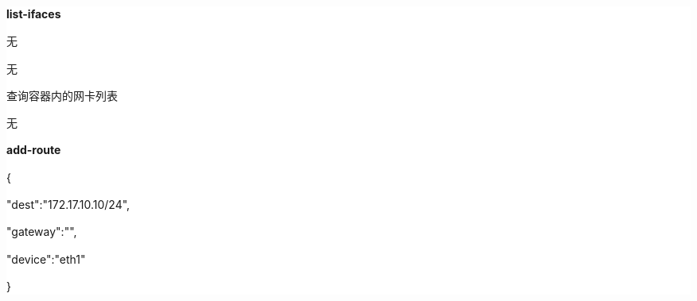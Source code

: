 <tr id="zh-cn_topic_0182220026_zh-cn_topic_0176326774_zh-cn_topic_0144414542_zh-cn_topic_0117295236_zh-cn_topic_0058941414_row4639626111319"><td class="cellrowborder" headers="mcps1.2.7.1.1" valign="top"><p id="zh-cn_topic_0182220026_zh-cn_topic_0176326774_zh-cn_topic_0144414542_zh-cn_topic_0117295236_zh-cn_topic_0058941414_p964014261131"><a name="zh-cn_topic_0182220026_zh-cn_topic_0176326774_zh-cn_topic_0144414542_zh-cn_topic_0117295236_zh-cn_topic_0058941414_p964014261131"></a><a name="zh-cn_topic_0182220026_zh-cn_topic_0176326774_zh-cn_topic_0144414542_zh-cn_topic_0117295236_zh-cn_topic_0058941414_p964014261131"></a><strong id="zh-cn_topic_0182220026_zh-cn_topic_0176326774_zh-cn_topic_0144414542_b16379102719112"><a name="zh-cn_topic_0182220026_zh-cn_topic_0176326774_zh-cn_topic_0144414542_b16379102719112"></a><a name="zh-cn_topic_0182220026_zh-cn_topic_0176326774_zh-cn_topic_0144414542_b16379102719112"></a>list-ifaces</strong></p>
</td>
<td class="cellrowborder" headers="mcps1.2.7.1.2" valign="top"><p id="zh-cn_topic_0182220026_zh-cn_topic_0176326774_zh-cn_topic_0144414542_p16285152541713"><a name="zh-cn_topic_0182220026_zh-cn_topic_0176326774_zh-cn_topic_0144414542_p16285152541713"></a><a name="zh-cn_topic_0182220026_zh-cn_topic_0176326774_zh-cn_topic_0144414542_p16285152541713"></a>无</p>
</td>
<td class="cellrowborder" headers="mcps1.2.7.1.3" valign="top"><p id="zh-cn_topic_0182220026_zh-cn_topic_0176326774_zh-cn_topic_0144414542_zh-cn_topic_0117295236_zh-cn_topic_0058941414_p17640132601313"><a name="zh-cn_topic_0182220026_zh-cn_topic_0176326774_zh-cn_topic_0144414542_zh-cn_topic_0117295236_zh-cn_topic_0058941414_p17640132601313"></a><a name="zh-cn_topic_0182220026_zh-cn_topic_0176326774_zh-cn_topic_0144414542_zh-cn_topic_0117295236_zh-cn_topic_0058941414_p17640132601313"></a>无</p>
</td>
<td class="cellrowborder" headers="mcps1.2.7.1.4" valign="top"><p id="zh-cn_topic_0182220026_zh-cn_topic_0176326774_zh-cn_topic_0144414542_zh-cn_topic_0117295236_zh-cn_topic_0058941414_p14640202613133"><a name="zh-cn_topic_0182220026_zh-cn_topic_0176326774_zh-cn_topic_0144414542_zh-cn_topic_0117295236_zh-cn_topic_0058941414_p14640202613133"></a><a name="zh-cn_topic_0182220026_zh-cn_topic_0176326774_zh-cn_topic_0144414542_zh-cn_topic_0117295236_zh-cn_topic_0058941414_p14640202613133"></a>查询容器内的网卡列表</p>
</td>
<td class="cellrowborder" headers="mcps1.2.7.1.5" valign="top"><p id="zh-cn_topic_0182220026_zh-cn_topic_0176326774_zh-cn_topic_0144414542_zh-cn_topic_0117295236_zh-cn_topic_0058941414_p13106184061718"><a name="zh-cn_topic_0182220026_zh-cn_topic_0176326774_zh-cn_topic_0144414542_zh-cn_topic_0117295236_zh-cn_topic_0058941414_p13106184061718"></a><a name="zh-cn_topic_0182220026_zh-cn_topic_0176326774_zh-cn_topic_0144414542_zh-cn_topic_0117295236_zh-cn_topic_0058941414_p13106184061718"></a>无</p>
</td>
</tr>
<tr id="zh-cn_topic_0182220026_zh-cn_topic_0176326774_zh-cn_topic_0144414542_row879186191219"><td class="cellrowborder" headers="mcps1.2.7.1.1" rowspan="3" valign="top"><p id="zh-cn_topic_0182220026_zh-cn_topic_0176326774_zh-cn_topic_0144414542_p681186151218"><a name="zh-cn_topic_0182220026_zh-cn_topic_0176326774_zh-cn_topic_0144414542_p681186151218"></a><a name="zh-cn_topic_0182220026_zh-cn_topic_0176326774_zh-cn_topic_0144414542_p681186151218"></a><strong id="zh-cn_topic_0182220026_zh-cn_topic_0176326774_zh-cn_topic_0144414542_b132121515139"><a name="zh-cn_topic_0182220026_zh-cn_topic_0176326774_zh-cn_topic_0144414542_b132121515139"></a><a name="zh-cn_topic_0182220026_zh-cn_topic_0176326774_zh-cn_topic_0144414542_b132121515139"></a>add-route</strong></p>
</td>
<td class="cellrowborder" headers="mcps1.2.7.1.2" rowspan="3" valign="top"><p id="zh-cn_topic_0182220026_zh-cn_topic_0176326774_zh-cn_topic_0144414542_p1089432211409"><a name="zh-cn_topic_0182220026_zh-cn_topic_0176326774_zh-cn_topic_0144414542_p1089432211409"></a><a name="zh-cn_topic_0182220026_zh-cn_topic_0176326774_zh-cn_topic_0144414542_p1089432211409"></a>{</p>
<p id="zh-cn_topic_0182220026_zh-cn_topic_0176326774_zh-cn_topic_0144414542_p14894722164012"><a name="zh-cn_topic_0182220026_zh-cn_topic_0176326774_zh-cn_topic_0144414542_p14894722164012"></a><a name="zh-cn_topic_0182220026_zh-cn_topic_0176326774_zh-cn_topic_0144414542_p14894722164012"></a>"dest":"172.17.10.10/24",</p>
<p id="zh-cn_topic_0182220026_zh-cn_topic_0176326774_zh-cn_topic_0144414542_p10894422184015"><a name="zh-cn_topic_0182220026_zh-cn_topic_0176326774_zh-cn_topic_0144414542_p10894422184015"></a><a name="zh-cn_topic_0182220026_zh-cn_topic_0176326774_zh-cn_topic_0144414542_p10894422184015"></a>"gateway":"",</p>
<p id="zh-cn_topic_0182220026_zh-cn_topic_0176326774_zh-cn_topic_0144414542_p68941722114010"><a name="zh-cn_topic_0182220026_zh-cn_topic_0176326774_zh-cn_topic_0144414542_p68941722114010"></a><a name="zh-cn_topic_0182220026_zh-cn_topic_0176326774_zh-cn_topic_0144414542_p68941722114010"></a>"device":"eth1"</p>
<p id="zh-cn_topic_0182220026_zh-cn_topic_0176326774_zh-cn_topic_0144414542_p489413229409"><a name="zh-cn_topic_0182220026_zh-cn_topic_0176326774_zh-cn_topic_0144414542_p489413229409"></a><a name="zh-cn_topic_0182220026_zh-cn_topic_0176326774_zh-cn_topic_0144414542_p489413229409"></a>}</p>